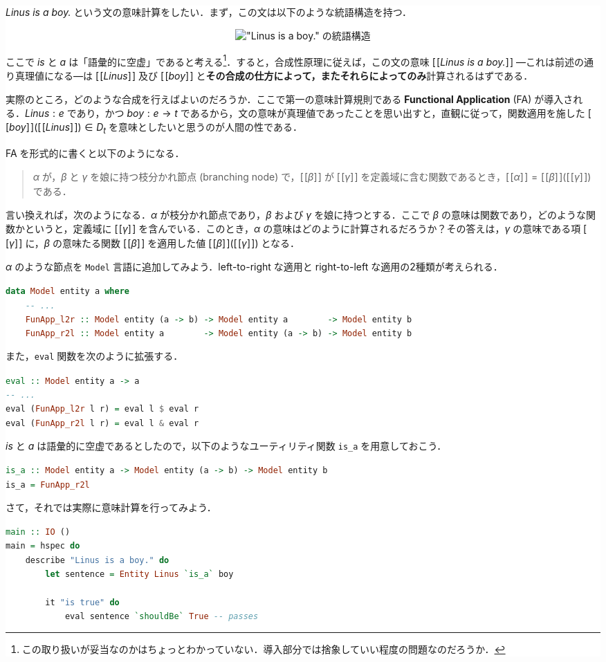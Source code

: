 $\textit{Linus is a boy.}$ という文の意味計算をしたい．まず，この文は以下のような統語構造を持つ．

<div align="center">
<img alt="&quot;Linus is a boy.&quot; の統語構造" src="https://gyazo.com/aa019eeeea7f269d64e044b57185a220.png" />
</div>

ここで $\textit{is}$ と $\textit{a}$ は「語彙的に空虚」であると考える[^22]．すると，合成性原理に従えば，この文の意味 $[\![\textit{Linus is a boy.}]\!]$ ―これは前述の通り真理値になる―は $[\![\textit{Linus}]\!]$ 及び $[\![\textit{boy}]\!]$ と**その合成の仕方によって，またそれらによってのみ**計算されるはずである．

実際のところ，どのような合成を行えばよいのだろうか．ここで第一の意味計算規則である **Functional Application** (FA) が導入される．$\textit{Linus} : e$ であり，かつ $\textit{boy} : e \to t$ であるから，文の意味が真理値であったことを思い出すと，直観に従って，関数適用を施した $[\![\textit{boy}]\!]([\![\textit{Linus}]\!]) \in D_t$ を意味としたいと思うのが人間の性である．

FA を形式的に書くと以下のようになる．

> $\alpha$ が，$\beta$ と $\gamma$ を娘に持つ枝分かれ節点 (branching node) で，$[\![\beta]\!]$ が $[\![\gamma]\!]$ を定義域に含む関数であるとき，$[\![\alpha]\!] = [\![\beta]\!]([\![\gamma]\!])$ である．

言い換えれば，次のようになる．$\alpha$ が枝分かれ節点であり，$\beta$ および $\gamma$ を娘に持つとする．ここで $\beta$ の意味は関数であり，どのような関数かというと，定義域に $[\![\gamma]\!]$ を含んでいる．このとき，$\alpha$ の意味はどのように計算されるだろうか？その答えは，$\gamma$ の意味である項 $[\![\gamma]\!]$ に，$\beta$ の意味たる関数 $[\![\beta]\!]$ を適用した値 $[\![\beta]\!]([\![\gamma]\!])$ となる．

$\alpha$ のような節点を `Model` 言語に追加してみよう．left-to-right な適用と right-to-left な適用の2種類が考えられる．

```haskell
data Model entity a where
    -- ...
    FunApp_l2r :: Model entity (a -> b) -> Model entity a        -> Model entity b
    FunApp_r2l :: Model entity a        -> Model entity (a -> b) -> Model entity b
```

また，`eval` 関数を次のように拡張する．

```haskell
eval :: Model entity a -> a
-- ...
eval (FunApp_l2r l r) = eval l $ eval r
eval (FunApp_r2l l r) = eval l & eval r
```

$\textit{is}$ と $\textit{a}$ は語彙的に空虚であるとしたので，以下のようなユーティリティ関数 `is_a` を用意しておこう．

```haskell
is_a :: Model entity a -> Model entity (a -> b) -> Model entity b
is_a = FunApp_r2l
```

さて，それでは実際に意味計算を行ってみよう．

```haskell
main :: IO ()
main = hspec do
    describe "Linus is a boy." do
        let sentence = Entity Linus `is_a` boy

        it "is true" do
            eval sentence `shouldBe` True -- passes
```


[^1]: ちなみに，意味論を研究する研究室に所属する友人に聞いたところ，形式意味論の入門に当たっては，[Elements of Formal Semantics](http://www.phil.uu.nl/~yoad/efs/main.html) がおすすめだそうである．
[^2]: アメリカの数学者，哲学者．博士課程時代には Banach-Tarski のパラドクスで知られる Alfred Tarski の門下で公理的集合論を研究．その後，数理論理学を自然言語の意味論に応用する研究に着手し，今日の形式意味論の草分け的存在となった．
[^3]: ドイツの哲学者，論理学者，数学者．アリストテレス以来2,000年以上に渡って用いられていた論理学を再定義し，形式的な記号を用いて議論することを可能にした．今日の数理論理学の祖として知られる．
[^4]: ちなみに，文の意義 (de: Sinn, en: sense) は，その文が真ないし偽と規定される仕方である．
[^5]: アメリカ合衆国の数学者・哲学者．師であった Alfred Tarski より学んだモデル意味論を自然言語に適用し，形式意味論分野の草分け的存在となった．
[^6]: アメリカ合衆国の哲学者．彼の思想は哲学の多くの分野，とりわけ行為論，心の哲学，言語哲学に大きな影響を与えた．
[^7]: http://www.is.ocha.ac.jp/~bekki/project.html
[^8]: ソクラテスは人間であり，任意の人間は死ぬので．全称肯定判断 (A) として知られている．
[^9]: 『形式意味論入門』 p.3
[^10]: 『形式意味論入門』 p.11
[^11]: Heim and Kratzer §2.3
[^12]: と少なくとも私は読み取った．不文律として「ある項はちょうどひとつの型をもつ」というものがあると思うのだが，classification と捉えるとこれがうまくハマる．
[^13]: 少なくとも Heim and Kratzer では厳密に区別されていない．
[^14]: 前述の通り，型と集合は一対一に対応するため，そこまで厳密に区別する必要性も無いのかもしれないが．
[^15]: できると思ってほしい．
[^16]: Nicht: »Das komplexe Zeichen ›aRb‹ sagt, dass a in der Beziehung R zu b steht«, sondern: Dass »a« in einer gewissen Beziehung zu »b« steht, sagt, dass aRb. (Tractatus 3.1432)
[^17]: ロシアの論理学者・数学者である Moses Schönfinkel に由来する．
[^18]: 我々が "currying" として知っている操作である．
[^19]: $\to$ は右結合であると約束する．
[^20]: 『形式意味論入門』p. 31 では，この定義のもとで $\textit{student}$ の外延を考えるには，「実際にこの世界中ですべての「学生」を知っていないと，この外延は定義できないことになる．」と述べられている．
[^21]: これは一見自明に見えるが，必ずしもそうではない．Heim and Kratzer §3.1 において，"If $\alpha$ is a terminal node, $[\![\alpha]\!]$ is specified in the lexicon." という規則が与えられている．
[^22]: この取り扱いが妥当なのかはちょっとわかっていない．導入部分では捨象していい程度の問題なのだろうか．
[^23]: Heim and Kratzer §3.1
[^24]: Heim and Kratzer §4.3.1